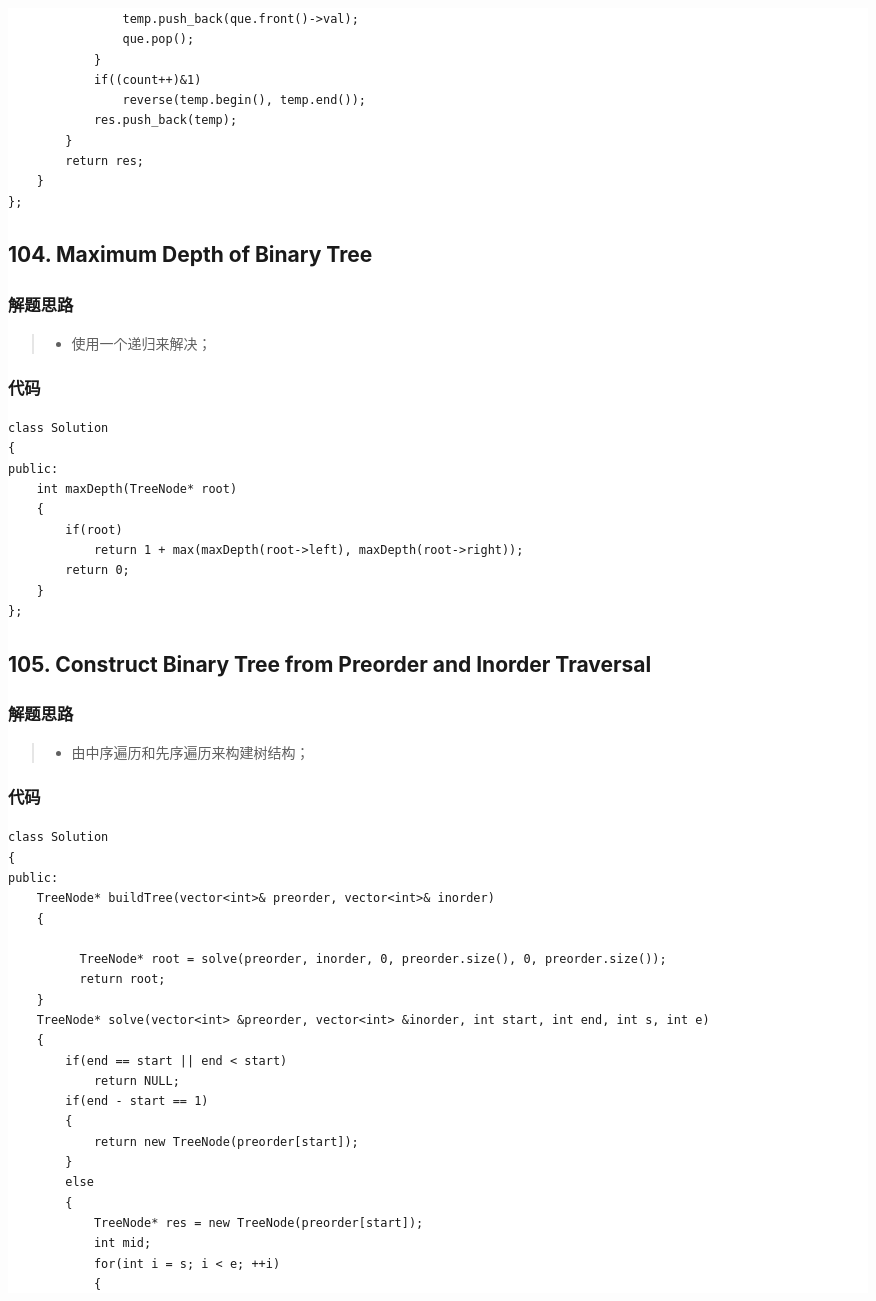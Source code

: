 ```
				temp.push_back(que.front()->val);
				que.pop();
			}
			if((count++)&1)
				reverse(temp.begin(), temp.end());
			res.push_back(temp);
		}
		return res;        
    }
};
```

## 104. Maximum Depth of Binary Tree
### 解题思路
> * 使用一个递归来解决；

### 代码
```
class Solution 
{
public:
    int maxDepth(TreeNode* root) 
    {
        if(root)
    		return 1 + max(maxDepth(root->left), maxDepth(root->right));
    	return 0;
    }
};
```

## 105. Construct Binary Tree from Preorder and Inorder Traversal
### 解题思路
> * 由中序遍历和先序遍历来构建树结构；

### 代码
```
class Solution 
{
public:
    TreeNode* buildTree(vector<int>& preorder, vector<int>& inorder) 
    {

     	  TreeNode* root = solve(preorder, inorder, 0, preorder.size(), 0, preorder.size());
     	  return root;
    }
    TreeNode* solve(vector<int> &preorder, vector<int> &inorder, int start, int end, int s, int e)
    {
    	if(end == start || end < start)
    		return NULL;
    	if(end - start == 1)
    	{
    		return new TreeNode(preorder[start]);
    	}
    	else
    	{
    		TreeNode* res = new TreeNode(preorder[start]);
    		int mid;
    		for(int i = s; i < e; ++i)
    		{
```

  [1]: https://leetcode.com/problems/binary-tree-inorder-traversal/
  [2]: https://leetcode.com/problems/unique-binary-search-trees-ii/
  [3]: https://leetcode.com/problems/unique-binary-search-trees/
  [4]: https://leetcode.com/problems/validate-binary-search-tree/
  [5]: https://leetcode.com/problems/recover-binary-search-tree/
  [6]: https://leetcode.com/problems/same-tree/
  [7]: https://leetcode.com/problems/symmetric-tree/
  [8]: https://leetcode.com/problems/binary-tree-level-order-traversal/
  [9]: https://leetcode.com/problems/binary-tree-zigzag-level-order-traversal/
  [10]: https://leetcode.com/problems/maximum-depth-of-binary-tree/
  [11]: https://leetcode.com/problems/construct-binary-tree-from-preorder-and-inorder-traversal/
  [12]: https://leetcode.com/problems/construct-binary-tree-from-inorder-and-postorder-traversal/
  [13]: https://leetcode.com/problems/binary-tree-level-order-traversal-ii/
  [14]: https://leetcode.com/problems/convert-sorted-array-to-binary-search-tree/
  [15]: https://leetcode.com/problems/balanced-binary-tree/
  [16]: https://leetcode.com/problems/minimum-depth-of-binary-tree/
  [17]: https://leetcode.com/problems/path-sum/
  [18]: https://leetcode.com/problems/path-sum-ii/
  [19]: https://leetcode.com/problems/path-sum-iii/